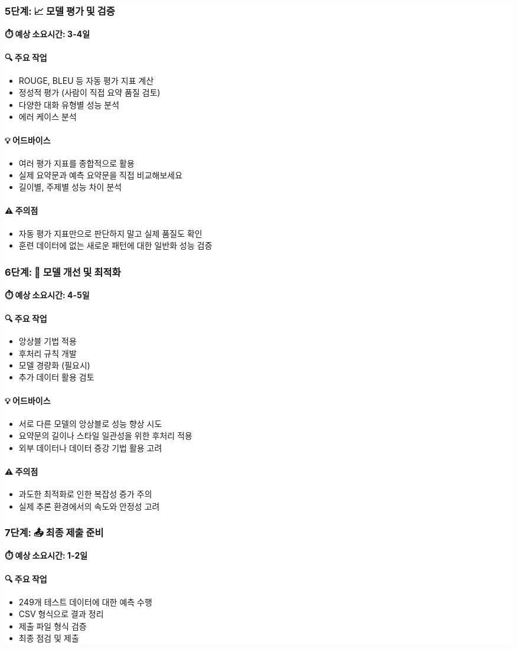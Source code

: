 ### 5단계: 📈 모델 평가 및 검증

**⏱️ 예상 소요시간: 3-4일**

#### 🔍 주요 작업

- ROUGE, BLEU 등 자동 평가 지표 계산
- 정성적 평가 (사람이 직접 요약 품질 검토)
- 다양한 대화 유형별 성능 분석
- 에러 케이스 분석


#### 💡 어드바이스

- 여러 평가 지표를 종합적으로 활용
- 실제 요약문과 예측 요약문을 직접 비교해보세요
- 길이별, 주제별 성능 차이 분석


#### ⚠️ 주의점

- 자동 평가 지표만으로 판단하지 말고 실제 품질도 확인
- 훈련 데이터에 없는 새로운 패턴에 대한 일반화 성능 검증


### 6단계: 🔧 모델 개선 및 최적화

**⏱️ 예상 소요시간: 4-5일**

#### 🔍 주요 작업

- 앙상블 기법 적용
- 후처리 규칙 개발
- 모델 경량화 (필요시)
- 추가 데이터 활용 검토


#### 💡 어드바이스

- 서로 다른 모델의 앙상블로 성능 향상 시도
- 요약문의 길이나 스타일 일관성을 위한 후처리 적용
- 외부 데이터나 데이터 증강 기법 활용 고려


#### ⚠️ 주의점

- 과도한 최적화로 인한 복잡성 증가 주의
- 실제 추론 환경에서의 속도와 안정성 고려


### 7단계: 📤 최종 제출 준비

**⏱️ 예상 소요시간: 1-2일**

#### 🔍 주요 작업

- 249개 테스트 데이터에 대한 예측 수행
- CSV 형식으로 결과 정리
- 제출 파일 형식 검증
- 최종 점검 및 제출
